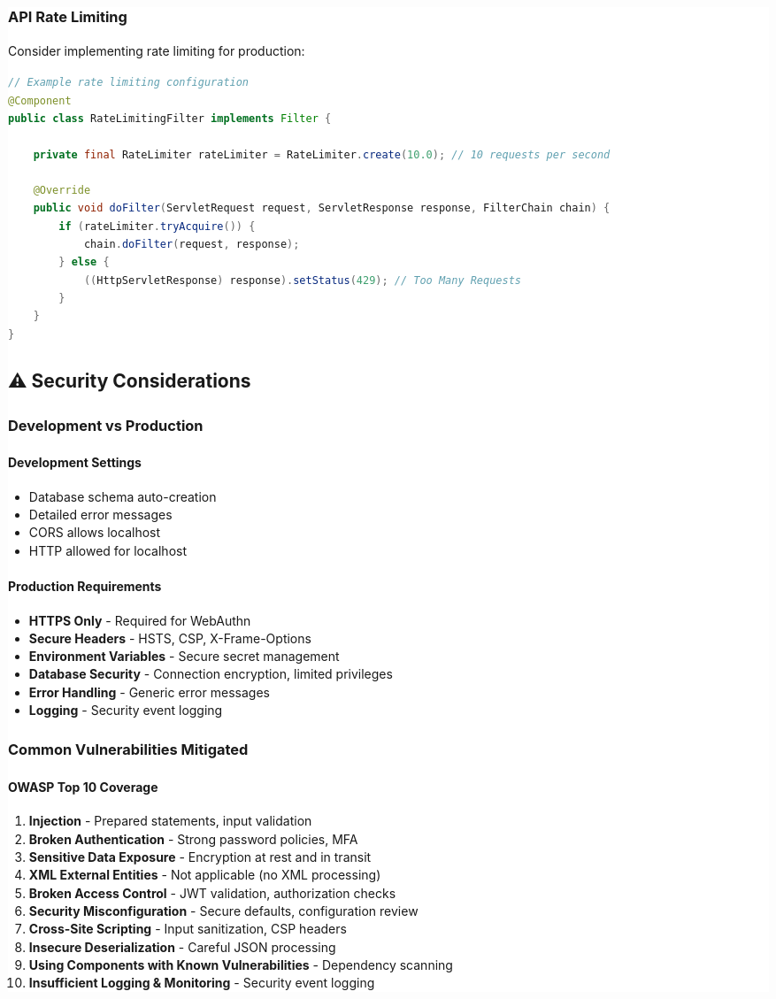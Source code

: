 ### API Rate Limiting

Consider implementing rate limiting for production:

```java
// Example rate limiting configuration
@Component
public class RateLimitingFilter implements Filter {

    private final RateLimiter rateLimiter = RateLimiter.create(10.0); // 10 requests per second

    @Override
    public void doFilter(ServletRequest request, ServletResponse response, FilterChain chain) {
        if (rateLimiter.tryAcquire()) {
            chain.doFilter(request, response);
        } else {
            ((HttpServletResponse) response).setStatus(429); // Too Many Requests
        }
    }
}
```

## ⚠️ Security Considerations

### Development vs Production

#### Development Settings

- Database schema auto-creation
- Detailed error messages
- CORS allows localhost
- HTTP allowed for localhost

#### Production Requirements

- **HTTPS Only** - Required for WebAuthn
- **Secure Headers** - HSTS, CSP, X-Frame-Options
- **Environment Variables** - Secure secret management
- **Database Security** - Connection encryption, limited privileges
- **Error Handling** - Generic error messages
- **Logging** - Security event logging

### Common Vulnerabilities Mitigated

#### OWASP Top 10 Coverage

1. **Injection** - Prepared statements, input validation
2. **Broken Authentication** - Strong password policies, MFA
3. **Sensitive Data Exposure** - Encryption at rest and in transit
4. **XML External Entities** - Not applicable (no XML processing)
5. **Broken Access Control** - JWT validation, authorization checks
6. **Security Misconfiguration** - Secure defaults, configuration review
7. **Cross-Site Scripting** - Input sanitization, CSP headers
8. **Insecure Deserialization** - Careful JSON processing
9. **Using Components with Known Vulnerabilities** - Dependency scanning
10. **Insufficient Logging & Monitoring** - Security event logging
